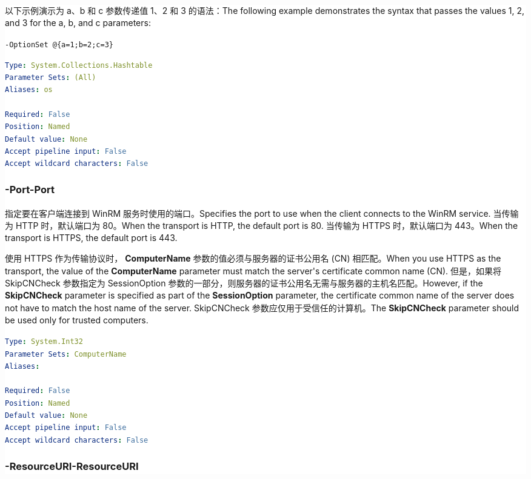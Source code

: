 <span data-ttu-id="1fe03-175">以下示例演示为 a、b 和 c 参数传递值 1、2 和 3 的语法：</span><span class="sxs-lookup"><span data-stu-id="1fe03-175">The following example demonstrates the syntax that passes the values 1, 2, and 3 for the a, b, and c parameters:</span></span>

`-OptionSet @{a=1;b=2;c=3}`

```yaml
Type: System.Collections.Hashtable
Parameter Sets: (All)
Aliases: os

Required: False
Position: Named
Default value: None
Accept pipeline input: False
Accept wildcard characters: False
```

### <span data-ttu-id="1fe03-176">-Port</span><span class="sxs-lookup"><span data-stu-id="1fe03-176">-Port</span></span>

<span data-ttu-id="1fe03-177">指定要在客户端连接到 WinRM 服务时使用的端口。</span><span class="sxs-lookup"><span data-stu-id="1fe03-177">Specifies the port to use when the client connects to the WinRM service.</span></span> <span data-ttu-id="1fe03-178">当传输为 HTTP 时，默认端口为 80。</span><span class="sxs-lookup"><span data-stu-id="1fe03-178">When the transport is HTTP, the default port is 80.</span></span> <span data-ttu-id="1fe03-179">当传输为 HTTPS 时，默认端口为 443。</span><span class="sxs-lookup"><span data-stu-id="1fe03-179">When the transport is HTTPS, the default port is 443.</span></span>

<span data-ttu-id="1fe03-180">使用 HTTPS 作为传输协议时， **ComputerName** 参数的值必须与服务器的证书公用名 (CN) 相匹配。</span><span class="sxs-lookup"><span data-stu-id="1fe03-180">When you use HTTPS as the transport, the value of the **ComputerName** parameter must match the server's certificate common name (CN).</span></span> <span data-ttu-id="1fe03-181">但是，如果将 SkipCNCheck  参数指定为 SessionOption  参数的一部分，则服务器的证书公用名无需与服务器的主机名匹配。</span><span class="sxs-lookup"><span data-stu-id="1fe03-181">However, if the **SkipCNCheck** parameter is specified as part of the **SessionOption** parameter, the certificate common name of the server does not have to match the host name of the server.</span></span> <span data-ttu-id="1fe03-182">SkipCNCheck  参数应仅用于受信任的计算机。</span><span class="sxs-lookup"><span data-stu-id="1fe03-182">The **SkipCNCheck** parameter should be used only for trusted computers.</span></span>

```yaml
Type: System.Int32
Parameter Sets: ComputerName
Aliases:

Required: False
Position: Named
Default value: None
Accept pipeline input: False
Accept wildcard characters: False
```

### <span data-ttu-id="1fe03-183">-ResourceURI</span><span class="sxs-lookup"><span data-stu-id="1fe03-183">-ResourceURI</span></span>
